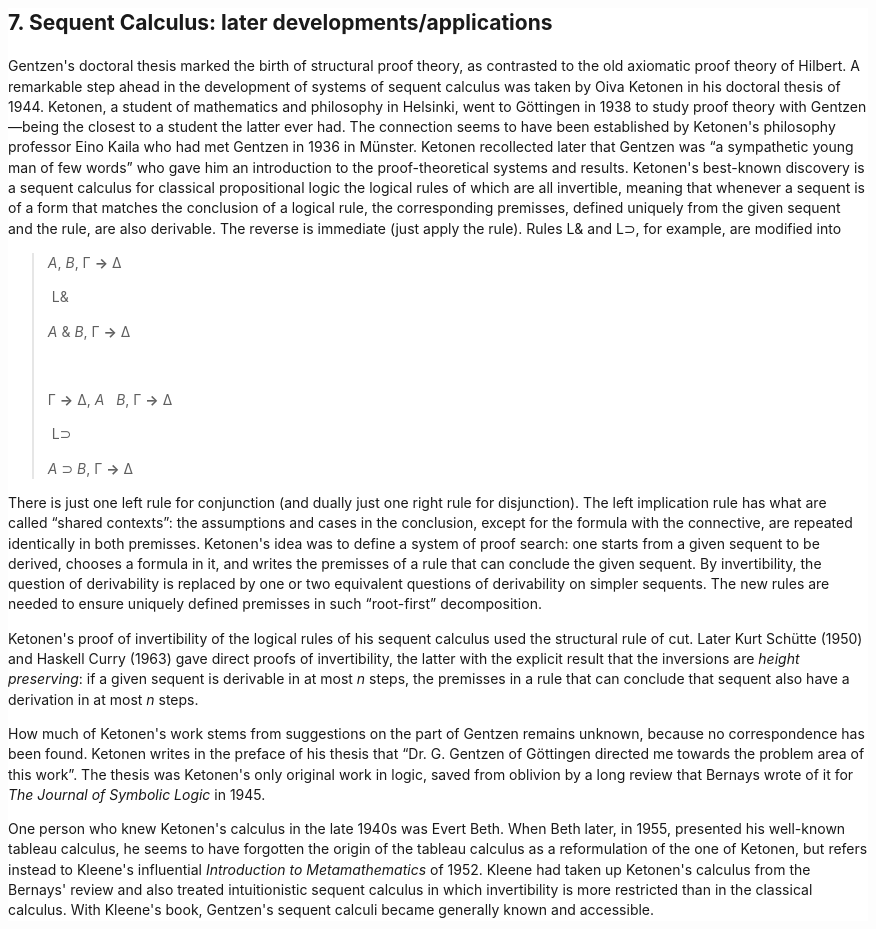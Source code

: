 ## 7\. Sequent Calculus: later developments/applications

Gentzen's doctoral thesis marked the birth of structural proof theory, as contrasted to the old axiomatic proof theory of Hilbert. A remarkable step ahead in the development of systems of sequent calculus was taken by Oiva Ketonen in his doctoral thesis of 1944. Ketonen, a student of mathematics and philosophy in Helsinki, went to Göttingen in 1938 to study proof theory with Gentzen—being the closest to a student the latter ever had. The connection seems to have been established by Ketonen's philosophy professor Eino Kaila who had met Gentzen in 1936 in Münster. Ketonen recollected later that Gentzen was “a sympathetic young man of few words” who gave him an introduction to the proof-theoretical systems and results. Ketonen's best-known discovery is a sequent calculus for classical propositional logic the logical rules of which are all invertible, meaning that whenever a sequent is of a form that matches the conclusion of a logical rule, the corresponding premisses, defined uniquely from the given sequent and the rule, are also derivable. The reverse is immediate (just apply the rule). Rules L& and L⊃, for example, are modified into

> *A*, *B*, Γ __→__ Δ
> 
>  L&
> 
> *A* & *B*, Γ __→__ Δ
> 
>    
> 
> Γ __→__ Δ, *A*   *B*, Γ __→__ Δ
> 
>  L⊃
> 
> *A* ⊃ *B*, Γ __→__ Δ

There is just one left rule for conjunction (and dually just one right rule for disjunction). The left implication rule has what are called “shared contexts”: the assumptions and cases in the conclusion, except for the formula with the connective, are repeated identically in both premisses. Ketonen's idea was to define a system of proof search: one starts from a given sequent to be derived, chooses a formula in it, and writes the premisses of a rule that can conclude the given sequent. By invertibility, the question of derivability is replaced by one or two equivalent questions of derivability on simpler sequents. The new rules are needed to ensure uniquely defined premisses in such “root-first” decomposition.

Ketonen's proof of invertibility of the logical rules of his sequent calculus used the structural rule of cut. Later Kurt Schütte (1950) and Haskell Curry (1963) gave direct proofs of invertibility, the latter with the explicit result that the inversions are *height preserving*: if a given sequent is derivable in at most *n* steps, the premisses in a rule that can conclude that sequent also have a derivation in at most *n* steps.

How much of Ketonen's work stems from suggestions on the part of Gentzen remains unknown, because no correspondence has been found. Ketonen writes in the preface of his thesis that “Dr. G. Gentzen of Göttingen directed me towards the problem area of this work”. The thesis was Ketonen's only original work in logic, saved from oblivion by a long review that Bernays wrote of it for *The Journal of Symbolic Logic* in 1945.

One person who knew Ketonen's calculus in the late 1940s was Evert Beth. When Beth later, in 1955, presented his well-known tableau calculus, he seems to have forgotten the origin of the tableau calculus as a reformulation of the one of Ketonen, but refers instead to Kleene's influential *Introduction to Metamathematics* of 1952. Kleene had taken up Ketonen's calculus from the Bernays' review and also treated intuitionistic sequent calculus in which invertibility is more restricted than in the classical calculus. With Kleene's book, Gentzen's sequent calculi became generally known and accessible.
